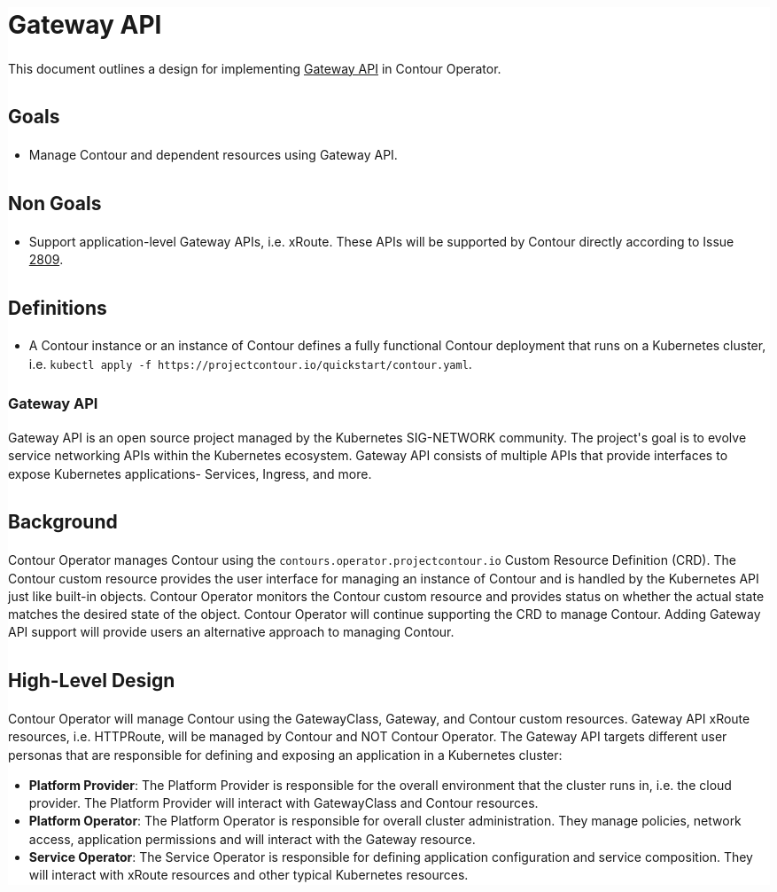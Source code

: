 # Gateway API

This document outlines a design for implementing [Gateway API][1] in Contour Operator.

## Goals

- Manage Contour and dependent resources using Gateway API.

## Non Goals

- Support application-level Gateway APIs, i.e. xRoute. These APIs will be supported by Contour directly according to
  Issue [2809][2].

## Definitions

- A Contour instance or an instance of Contour defines a fully functional Contour deployment that runs on a Kubernetes
  cluster, i.e. `kubectl apply -f https://projectcontour.io/quickstart/contour.yaml`.

### Gateway API

Gateway API is an open source project managed by the Kubernetes SIG-NETWORK community. The project's goal is to evolve
service networking APIs within the Kubernetes ecosystem. Gateway API consists of multiple APIs that provide interfaces
to expose Kubernetes applications- Services, Ingress, and more.

## Background

Contour Operator manages Contour using the `contours.operator.projectcontour.io` Custom Resource Definition (CRD). The
Contour custom resource provides the user interface for managing an instance of Contour and is handled by the Kubernetes
API just like built-in objects. Contour Operator monitors the Contour custom resource and provides status on whether the
actual state matches the desired state of the object. Contour Operator will continue supporting the CRD to manage
Contour. Adding Gateway API support will provide users an alternative approach to managing Contour.

## High-Level Design

Contour Operator will manage Contour using the GatewayClass, Gateway, and Contour custom resources. Gateway API xRoute
resources, i.e. HTTPRoute, will be managed by Contour and NOT Contour Operator. The Gateway API targets different user
personas that are responsible for defining and exposing an application in a Kubernetes cluster:

- __Platform Provider__: The Platform Provider is responsible for the overall environment that the cluster runs in, i.e.
  the cloud provider. The Platform Provider will interact with GatewayClass and Contour resources.
- __Platform Operator__: The Platform Operator is responsible for overall cluster administration. They manage policies,
  network access, application permissions and will interact with the Gateway resource.
- __Service Operator__: The Service Operator is responsible for defining application configuration and service
  composition. They will interact with xRoute resources and other typical Kubernetes resources.


[1]: https://github.com/kubernetes-sigs/gateway-api
[2]: https://github.com/projectcontour/contour/issues/2809
[3]: https://kubernetes.io/docs/concepts/configuration/secret/#tls-secrets
[4]: https://github.com/kubernetes-sigs/service-apis/issues/524